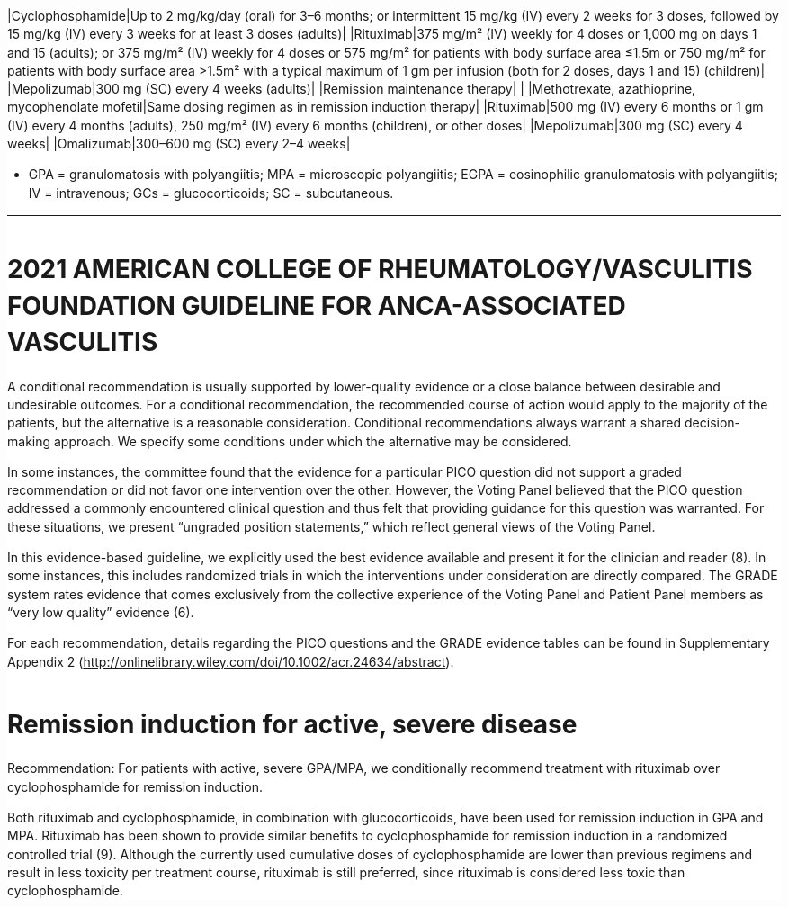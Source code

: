 |Cyclophosphamide|Up to 2 mg/kg/day (oral) for 3–6 months; or intermittent 15 mg/kg (IV) every 2 weeks for 3 doses, followed by 15 mg/kg (IV) every 3 weeks for at least 3 doses (adults)|
|Rituximab|375 mg/m² (IV) weekly for 4 doses or 1,000 mg on days 1 and 15 (adults); or 375 mg/m² (IV) weekly for 4 doses or 575 mg/m² for patients with body surface area ≤1.5m or 750 mg/m² for patients with body surface area >1.5m² with a typical maximum of 1 gm per infusion (both for 2 doses, days 1 and 15) (children)|
|Mepolizumab|300 mg (SC) every 4 weeks (adults)|
|Remission maintenance therapy| |
|Methotrexate, azathioprine, mycophenolate mofetil|Same dosing regimen as in remission induction therapy|
|Rituximab|500 mg (IV) every 6 months or 1 gm (IV) every 4 months (adults), 250 mg/m² (IV) every 6 months (children), or other doses|
|Mepolizumab|300 mg (SC) every 4 weeks|
|Omalizumab|300–600 mg (SC) every 2–4 weeks|

* GPA = granulomatosis with polyangiitis; MPA = microscopic polyangiitis; EGPA = eosinophilic granulomatosis with polyangiitis; IV = intravenous; GCs = glucocorticoids; SC = subcutaneous.
---
# 2021 AMERICAN COLLEGE OF RHEUMATOLOGY/VASCULITIS FOUNDATION GUIDELINE FOR ANCA-ASSOCIATED VASCULITIS

A conditional recommendation is usually supported by lower-quality evidence or a close balance between desirable and undesirable outcomes. For a conditional recommendation, the recommended course of action would apply to the majority of the patients, but the alternative is a reasonable consideration. Conditional recommendations always warrant a shared decision-making approach. We specify some conditions under which the alternative may be considered.

In some instances, the committee found that the evidence for a particular PICO question did not support a graded recommendation or did not favor one intervention over the other. However, the Voting Panel believed that the PICO question addressed a commonly encountered clinical question and thus felt that providing guidance for this question was warranted. For these situations, we present “ungraded position statements,” which reflect general views of the Voting Panel.

In this evidence-based guideline, we explicitly used the best evidence available and present it for the clinician and reader (8). In some instances, this includes randomized trials in which the interventions under consideration are directly compared. The GRADE system rates evidence that comes exclusively from the collective experience of the Voting Panel and Patient Panel members as “very low quality” evidence (6).

For each recommendation, details regarding the PICO questions and the GRADE evidence tables can be found in Supplementary Appendix 2 (http://onlinelibrary.wiley.com/doi/10.1002/acr.24634/abstract).

# Remission induction for active, severe disease

Recommendation: For patients with active, severe GPA/MPA, we conditionally recommend treatment with rituximab over cyclophosphamide for remission induction.

Both rituximab and cyclophosphamide, in combination with glucocorticoids, have been used for remission induction in GPA and MPA. Rituximab has been shown to provide similar benefits to cyclophosphamide for remission induction in a randomized controlled trial (9). Although the currently used cumulative doses of cyclophosphamide are lower than previous regimens and result in less toxicity per treatment course, rituximab is still preferred, since rituximab is considered less toxic than cyclophosphamide.
